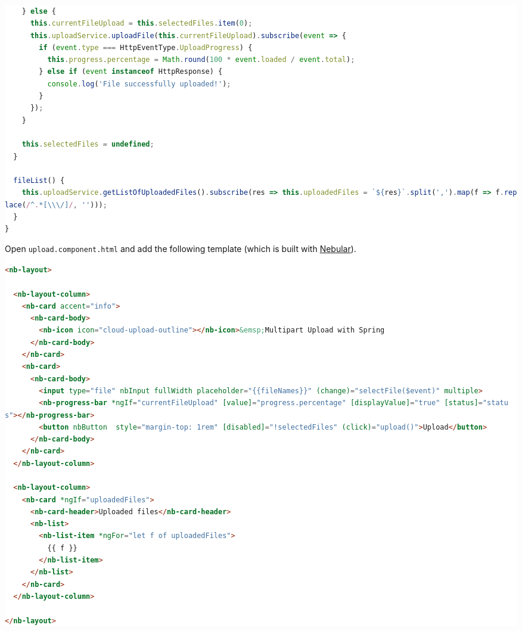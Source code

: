 ```typescript
    } else {
      this.currentFileUpload = this.selectedFiles.item(0);
      this.uploadService.uploadFile(this.currentFileUpload).subscribe(event => {
        if (event.type === HttpEventType.UploadProgress) {
          this.progress.percentage = Math.round(100 * event.loaded / event.total);
        } else if (event instanceof HttpResponse) {
          console.log('File successfully uploaded!');
        }
      });
    }

    this.selectedFiles = undefined;
  }

  fileList() {
    this.uploadService.getListOfUploadedFiles().subscribe(res => this.uploadedFiles = `${res}`.split(',').map(f => f.replace(/^.*[\\\/]/, '')));
  }
}
```

Open `upload.component.html` and add the following template (which is built with [Nebular](https://akveo.github.io/nebular/)).

```html
<nb-layout>

  <nb-layout-column>
    <nb-card accent="info">
      <nb-card-body>
        <nb-icon icon="cloud-upload-outline"></nb-icon>&emsp;Multipart Upload with Spring
      </nb-card-body>
    </nb-card>
    <nb-card>
      <nb-card-body>
        <input type="file" nbInput fullWidth placeholder="{{fileNames}}" (change)="selectFile($event)" multiple>
        <nb-progress-bar *ngIf="currentFileUpload" [value]="progress.percentage" [displayValue]="true" [status]="status"></nb-progress-bar>
        <button nbButton  style="margin-top: 1rem" [disabled]="!selectedFiles" (click)="upload()">Upload</button>
      </nb-card-body>
    </nb-card>
  </nb-layout-column>

  <nb-layout-column>
    <nb-card *ngIf="uploadedFiles">
      <nb-card-header>Uploaded files</nb-card-header>
      <nb-list>
        <nb-list-item *ngFor="let f of uploadedFiles">
          {{ f }}
        </nb-list-item>
      </nb-list>
    </nb-card>
  </nb-layout-column>

</nb-layout>
```
